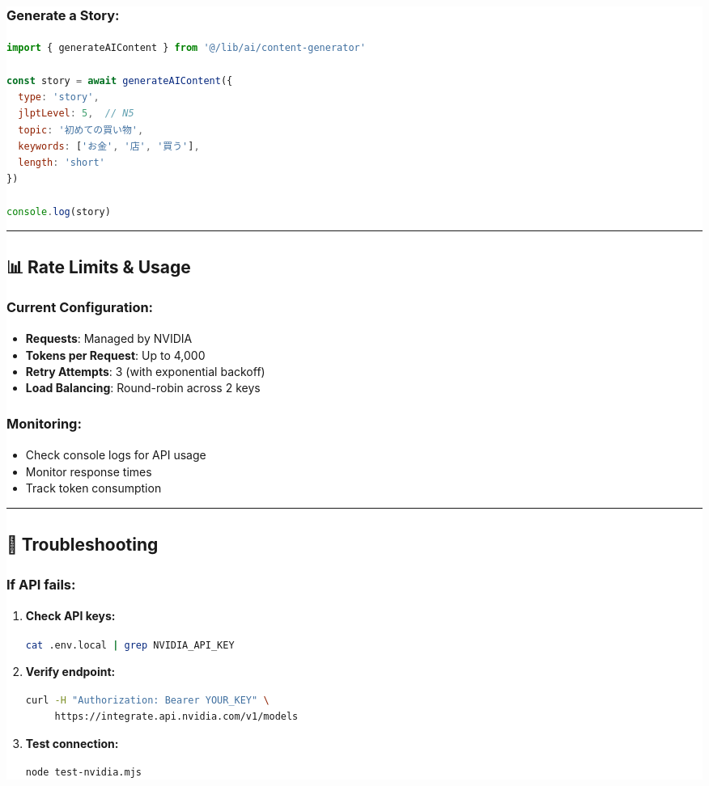 ### Generate a Story:

```javascript
import { generateAIContent } from '@/lib/ai/content-generator'

const story = await generateAIContent({
  type: 'story',
  jlptLevel: 5,  // N5
  topic: '初めての買い物',
  keywords: ['お金', '店', '買う'],
  length: 'short'
})

console.log(story)
```

---

## 📊 Rate Limits & Usage

### Current Configuration:
- **Requests**: Managed by NVIDIA
- **Tokens per Request**: Up to 4,000
- **Retry Attempts**: 3 (with exponential backoff)
- **Load Balancing**: Round-robin across 2 keys

### Monitoring:
- Check console logs for API usage
- Monitor response times
- Track token consumption

---

## 🔧 Troubleshooting

### If API fails:

1. **Check API keys:**
   ```bash
   cat .env.local | grep NVIDIA_API_KEY
   ```

2. **Verify endpoint:**
   ```bash
   curl -H "Authorization: Bearer YOUR_KEY" \
        https://integrate.api.nvidia.com/v1/models
   ```

3. **Test connection:**
   ```bash
   node test-nvidia.mjs
   ```
